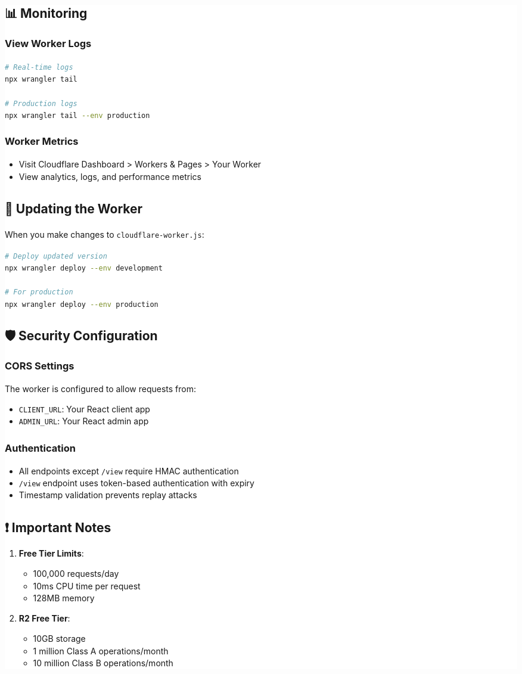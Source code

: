 ## 📊 Monitoring

### View Worker Logs
```bash
# Real-time logs
npx wrangler tail

# Production logs
npx wrangler tail --env production
```

### Worker Metrics
- Visit Cloudflare Dashboard > Workers & Pages > Your Worker
- View analytics, logs, and performance metrics

## 🔄 Updating the Worker

When you make changes to `cloudflare-worker.js`:

```bash
# Deploy updated version
npx wrangler deploy --env development

# For production
npx wrangler deploy --env production
```

## 🛡️ Security Configuration

### CORS Settings
The worker is configured to allow requests from:
- `CLIENT_URL`: Your React client app
- `ADMIN_URL`: Your React admin app

### Authentication
- All endpoints except `/view` require HMAC authentication
- `/view` endpoint uses token-based authentication with expiry
- Timestamp validation prevents replay attacks

## ❗ Important Notes

1. **Free Tier Limits**:
   - 100,000 requests/day
   - 10ms CPU time per request
   - 128MB memory

2. **R2 Free Tier**:
   - 10GB storage
   - 1 million Class A operations/month
   - 10 million Class B operations/month
